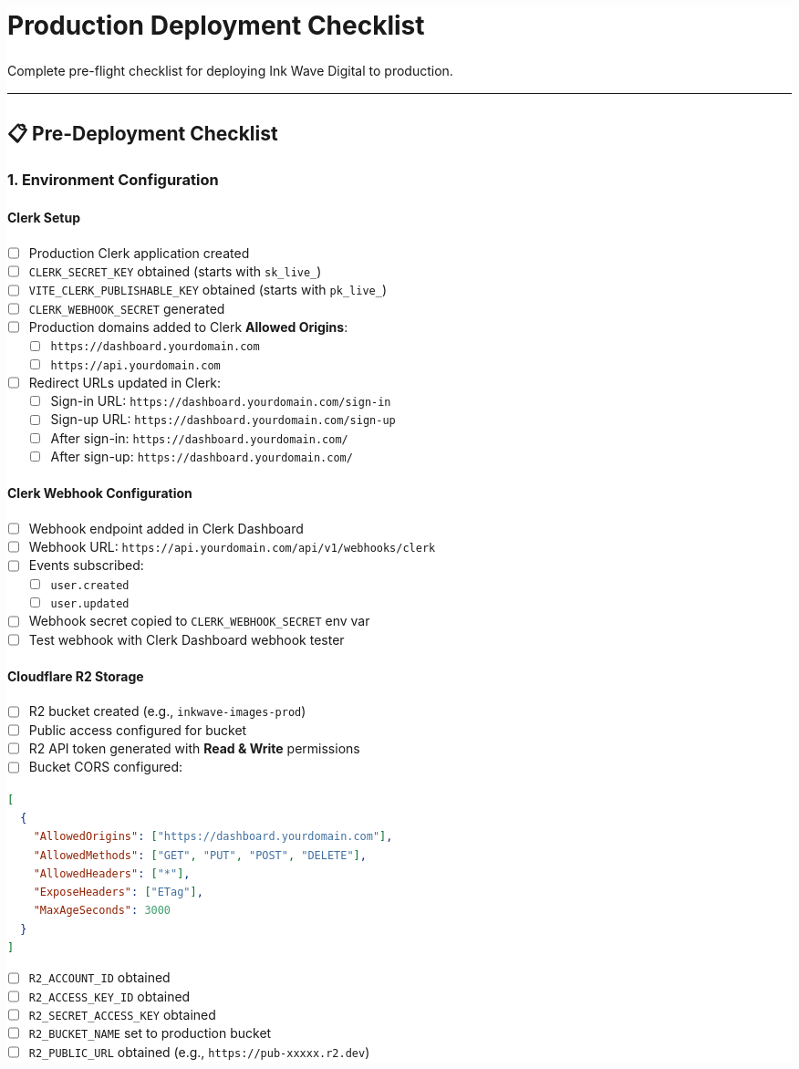 # Production Deployment Checklist

Complete pre-flight checklist for deploying Ink Wave Digital to production.

---

## 📋 Pre-Deployment Checklist

### 1. Environment Configuration

#### **Clerk Setup**
- [ ] Production Clerk application created
- [ ] `CLERK_SECRET_KEY` obtained (starts with `sk_live_`)
- [ ] `VITE_CLERK_PUBLISHABLE_KEY` obtained (starts with `pk_live_`)
- [ ] `CLERK_WEBHOOK_SECRET` generated
- [ ] Production domains added to Clerk **Allowed Origins**:
  - [ ] `https://dashboard.yourdomain.com`
  - [ ] `https://api.yourdomain.com`
- [ ] Redirect URLs updated in Clerk:
  - [ ] Sign-in URL: `https://dashboard.yourdomain.com/sign-in`
  - [ ] Sign-up URL: `https://dashboard.yourdomain.com/sign-up`
  - [ ] After sign-in: `https://dashboard.yourdomain.com/`
  - [ ] After sign-up: `https://dashboard.yourdomain.com/`

#### **Clerk Webhook Configuration**
- [ ] Webhook endpoint added in Clerk Dashboard
- [ ] Webhook URL: `https://api.yourdomain.com/api/v1/webhooks/clerk`
- [ ] Events subscribed:
  - [ ] `user.created`
  - [ ] `user.updated`
- [ ] Webhook secret copied to `CLERK_WEBHOOK_SECRET` env var
- [ ] Test webhook with Clerk Dashboard webhook tester

#### **Cloudflare R2 Storage**
- [ ] R2 bucket created (e.g., `inkwave-images-prod`)
- [ ] Public access configured for bucket
- [ ] R2 API token generated with **Read & Write** permissions
- [ ] Bucket CORS configured:
```json
[
  {
    "AllowedOrigins": ["https://dashboard.yourdomain.com"],
    "AllowedMethods": ["GET", "PUT", "POST", "DELETE"],
    "AllowedHeaders": ["*"],
    "ExposeHeaders": ["ETag"],
    "MaxAgeSeconds": 3000
  }
]
```
- [ ] `R2_ACCOUNT_ID` obtained
- [ ] `R2_ACCESS_KEY_ID` obtained
- [ ] `R2_SECRET_ACCESS_KEY` obtained
- [ ] `R2_BUCKET_NAME` set to production bucket
- [ ] `R2_PUBLIC_URL` obtained (e.g., `https://pub-xxxxx.r2.dev`)
